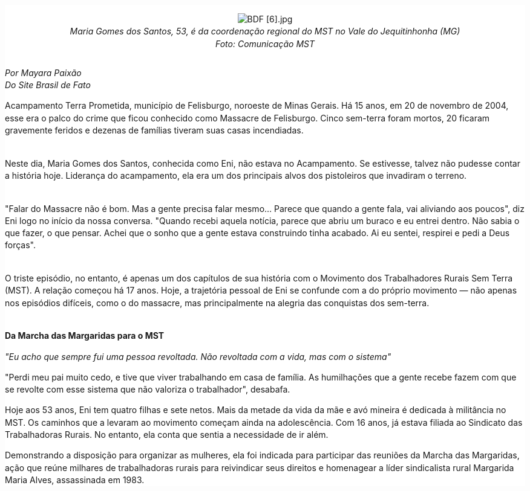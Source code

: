 <div style="text-align:center">
<figure class="image" style="display:inline-block"><img alt="BDF [6].jpg" height="466" src="//farm8.staticflickr.com/7895/46563557705_7836a82393_b.jpg" width="700" />
<figcaption><em>Maria Gomes dos Santos, 53, &eacute; da coordena&ccedil;&atilde;o regional do MST no Vale do Jequitinhonha (MG)<br />
Foto: Comunica&ccedil;&atilde;o MST</em></figcaption>
</figure>
</div>

<p><em>Por Mayara Paix&atilde;o<br />
Do Site Brasil de Fato</em></p>

<p>Acampamento Terra Prometida, munic&iacute;pio de Felisburgo, noroeste de Minas Gerais. H&aacute; 15 anos, em 20 de novembro de 2004, esse era o palco do crime que ficou conhecido como Massacre de Felisburgo. Cinco sem-terra foram mortos, 20 ficaram gravemente feridos e dezenas de fam&iacute;lias tiveram suas casas incendiadas.<br />
&nbsp;</p>

<p>Neste dia, Maria Gomes dos Santos, conhecida como Eni, n&atilde;o estava no Acampamento. Se estivesse, talvez n&atilde;o pudesse contar a hist&oacute;ria hoje. Lideran&ccedil;a do acampamento, ela era um dos principais alvos dos pistoleiros que invadiram o terreno.<br />
&nbsp;</p>

<p>&quot;Falar do Massacre n&atilde;o &eacute; bom. Mas a gente precisa falar mesmo&hellip; Parece que quando a gente fala, vai aliviando aos poucos&quot;, diz Eni logo no in&iacute;cio da nossa conversa. &quot;Quando recebi aquela not&iacute;cia, parece que abriu um buraco e eu entrei dentro. N&atilde;o sabia o que fazer, o que pensar. Achei que o sonho que a gente estava construindo tinha acabado. Ai eu sentei, respirei e pedi a Deus for&ccedil;as&quot;.<br />
&nbsp;</p>

<p>O triste epis&oacute;dio, no entanto, &eacute; apenas um dos cap&iacute;tulos de sua hist&oacute;ria com o Movimento dos Trabalhadores Rurais Sem Terra (MST). A rela&ccedil;&atilde;o come&ccedil;ou h&aacute; 17 anos. Hoje, a trajet&oacute;ria pessoal de Eni se confunde com a do pr&oacute;prio movimento &mdash; n&atilde;o apenas nos epis&oacute;dios dif&iacute;ceis, como o do massacre, mas principalmente na alegria das conquistas dos sem-terra.<br />
&nbsp;</p>

<p><strong>Da Marcha das Margaridas para o MST</strong></p>

<p><em>&quot;Eu acho que sempre fui uma pessoa revoltada. N&atilde;o revoltada com a vida, mas com o sistema&quot;</em></p>

<p>&quot;Perdi meu pai muito cedo, e tive que viver trabalhando em casa de fam&iacute;lia. As humilha&ccedil;&otilde;es que a gente recebe fazem com que se revolte com esse sistema que n&atilde;o valoriza o trabalhador&quot;, desabafa.</p>

<p>Hoje aos 53 anos, Eni tem quatro filhas e sete netos. Mais da metade da vida da m&atilde;e e av&oacute; mineira &eacute; dedicada &agrave; milit&acirc;ncia no MST. Os caminhos que a levaram ao movimento come&ccedil;am ainda na adolesc&ecirc;ncia. Com 16 anos, j&aacute; estava filiada ao Sindicato das Trabalhadoras Rurais. No entanto, ela conta que sentia a necessidade de ir al&eacute;m.</p>

<p>Demonstrando a disposi&ccedil;&atilde;o para organizar as mulheres, ela foi indicada para participar das reuni&otilde;es da Marcha das Margaridas, a&ccedil;&atilde;o que re&uacute;ne milhares de trabalhadoras rurais para reivindicar seus direitos e homenagear a l&iacute;der sindicalista rural Margarida Maria Alves, assassinada em 1983.</p>
